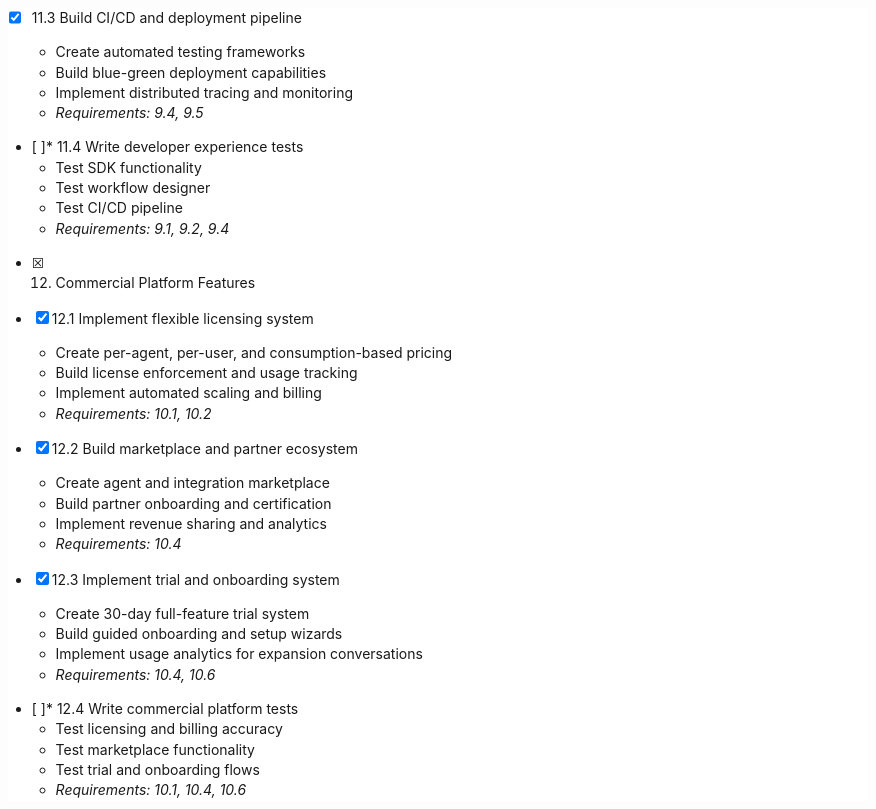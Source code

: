 
- [x] 11.3 Build CI/CD and deployment pipeline

  - Create automated testing frameworks
  - Build blue-green deployment capabilities
  - Implement distributed tracing and monitoring
  - _Requirements: 9.4, 9.5_


- [ ]* 11.4 Write developer experience tests
  - Test SDK functionality
  - Test workflow designer
  - Test CI/CD pipeline
  - _Requirements: 9.1, 9.2, 9.4_




- [x] 12. Commercial Platform Features



- [x] 12.1 Implement flexible licensing system


  - Create per-agent, per-user, and consumption-based pricing
  - Build license enforcement and usage tracking
  - Implement automated scaling and billing
  - _Requirements: 10.1, 10.2_





- [x] 12.2 Build marketplace and partner ecosystem

  - Create agent and integration marketplace
  - Build partner onboarding and certification
  - Implement revenue sharing and analytics
  - _Requirements: 10.4_



- [x] 12.3 Implement trial and onboarding system

  - Create 30-day full-feature trial system
  - Build guided onboarding and setup wizards
  - Implement usage analytics for expansion conversations
  - _Requirements: 10.4, 10.6_




- [ ]* 12.4 Write commercial platform tests
  - Test licensing and billing accuracy
  - Test marketplace functionality
  - Test trial and onboarding flows
  - _Requirements: 10.1, 10.4, 10.6_